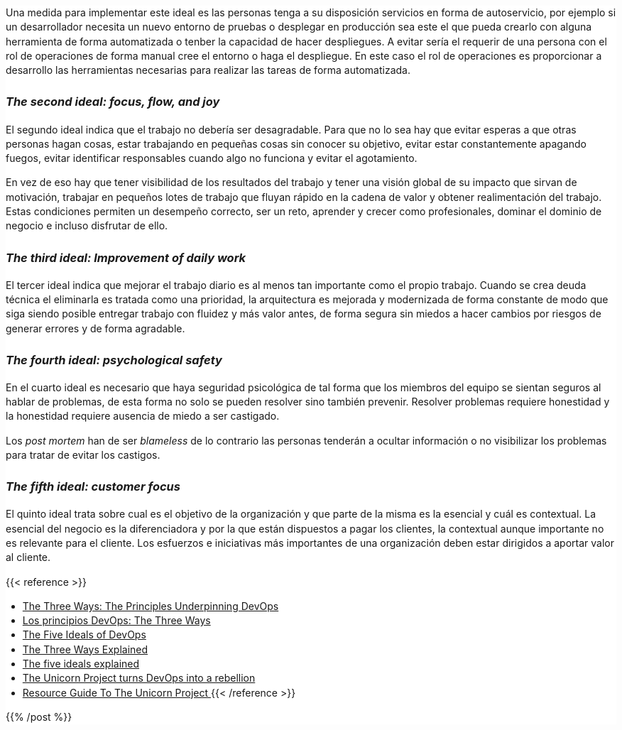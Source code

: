 Una medida para implementar este ideal es las personas tenga a su disposición servicios en forma de autoservicio, por ejemplo si un desarrollador necesita un nuevo entorno de pruebas o desplegar en producción sea este el que pueda crearlo con alguna herramienta de forma automatizada o tenber la capacidad de hacer despliegues. A evitar sería el requerir de una persona con el rol de operaciones de forma manual cree el entorno o haga el despliegue. En este caso el rol de operaciones es proporcionar a desarrollo las herramientas necesarias para realizar las tareas de forma automatizada.

### _The second ideal: focus, flow, and joy_

El segundo ideal indica que el trabajo no debería ser desagradable. Para que no lo sea hay que evitar esperas a que otras personas hagan cosas, estar trabajando en pequeñas cosas sin conocer su objetivo, evitar estar constantemente apagando fuegos, evitar identificar responsables cuando algo no funciona y evitar el agotamiento.

En vez de eso hay que tener visibilidad de los resultados del trabajo y tener una visión global de su impacto que sirvan de motivación, trabajar en pequeños lotes de trabajo que fluyan rápido en la cadena de valor y obtener realimentación del trabajo. Estas condiciones permiten un desempeño correcto, ser un reto, aprender y crecer como profesionales, dominar el dominio de negocio e incluso disfrutar de ello.

### _The third ideal: Improvement of daily work_

El tercer ideal indica que mejorar el trabajo diario es al menos tan importante como el propio trabajo. Cuando se crea deuda técnica el eliminarla es tratada como una prioridad, la arquitectura es mejorada y modernizada de forma constante de modo que siga siendo posible entregar trabajo con fluidez y más valor antes, de forma segura sin miedos a hacer cambios por riesgos de generar errores y de forma agradable.

### _The fourth ideal: psychological safety_

En el cuarto ideal es necesario que haya seguridad psicológica de tal forma que los miembros del equipo se sientan seguros al hablar de problemas, de esta forma no solo se pueden resolver sino también prevenir. Resolver problemas requiere honestidad y la honestidad requiere ausencia de miedo a ser castigado.

Los _post mortem_ han de ser _blameless_ de lo contrario las personas tenderán a ocultar información o no visibilizar los problemas para tratar de evitar los castigos.

### _The fifth ideal: customer focus_

El quinto ideal trata sobre cual es el objetivo de la organización y que parte de la misma es la esencial y cuál es contextual. La esencial del negocio es la diferenciadora y por la que están dispuestos a pagar los clientes, la contextual aunque importante no es relevante para el cliente. Los esfuerzos e iniciativas más importantes de una organización deben estar dirigidos a aportar valor al cliente.

{{< reference >}}
* [The Three Ways: The Principles Underpinning DevOps](https://itrevolution.com/the-three-ways-principles-underpinning-devops/)
* [Los principios DevOps: The Three Ways](https://www.ilimit.com/blog/principios-devops-the-three-ways/)
* [The Five Ideals of DevOps](https://itrevolution.com/five-ideals-of-devops/)
* [The Three Ways Explained](https://island94.org/2017/12/the-three-ways-explained)
* [The five ideals explained](https://island94.org/2020/11/the-five-ideals-explained)
* [The Unicorn Project turns DevOps into a rebellion](https://www.futuralistech.com/the-unicorn-project-turns-devops-into-a-rebellion/)
* [Resource Guide To The Unicorn Project ](https://itrevolution.com/resource-guide-to-the-unicorn-project-part-1/)
{{< /reference >}}

{{% /post %}}
